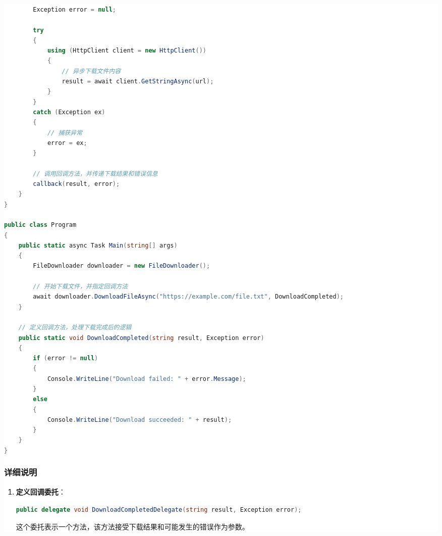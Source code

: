 ```csharp
        Exception error = null;

        try
        {
            using (HttpClient client = new HttpClient())
            {
                // 异步下载文件内容
                result = await client.GetStringAsync(url);
            }
        }
        catch (Exception ex)
        {
            // 捕获异常
            error = ex;
        }

        // 调用回调方法，并传递下载结果和错误信息
        callback(result, error);
    }
}

public class Program
{
    public static async Task Main(string[] args)
    {
        FileDownloader downloader = new FileDownloader();
        
        // 开始下载文件，并指定回调方法
        await downloader.DownloadFileAsync("https://example.com/file.txt", DownloadCompleted);
    }

    // 定义回调方法，处理下载完成后的逻辑
    public static void DownloadCompleted(string result, Exception error)
    {
        if (error != null)
        {
            Console.WriteLine("Download failed: " + error.Message);
        }
        else
        {
            Console.WriteLine("Download succeeded: " + result);
        }
    }
}
```

### 详细说明

1. **定义回调委托**：
   ```csharp
   public delegate void DownloadCompletedDelegate(string result, Exception error);
   ```
   这个委托表示一个方法，该方法接受下载结果和可能发生的错误作为参数。

